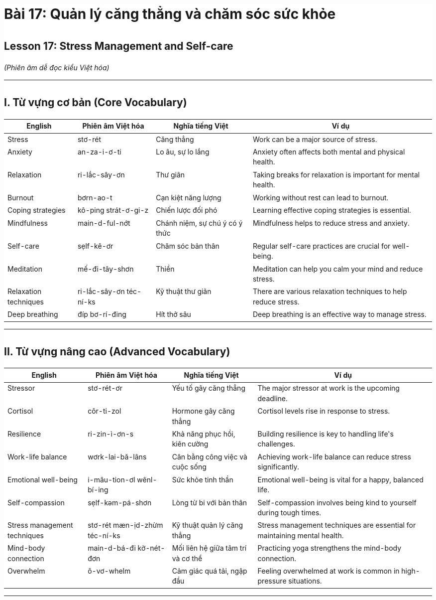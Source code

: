 # Bài 17: Quản lý căng thẳng và chăm sóc sức khỏe  
## Lesson 17: Stress Management and Self-care  
*(Phiên âm dễ đọc kiểu Việt hóa)*

---

## I. Từ vựng cơ bản (Core Vocabulary)

| English               | Phiên âm Việt hóa          | Nghĩa tiếng Việt                    | Ví dụ                                                        |
|-----------------------|----------------------------|-------------------------------------|-------------------------------------------------------------|
| Stress                | stơ-rét                    | Căng thẳng                          | Work can be a major source of stress.                        |
| Anxiety               | an-za-i-ơ-ti                | Lo âu, sự lo lắng                   | Anxiety often affects both mental and physical health.       |
| Relaxation            | ri-lắc-sây-ơn               | Thư giãn                            | Taking breaks for relaxation is important for mental health. |
| Burnout               | bơrn-ao-t                   | Cạn kiệt năng lượng                 | Working without rest can lead to burnout.                    |
| Coping strategies     | kô-ping strát-ơ-gi-z        | Chiến lược đối phó                   | Learning effective coping strategies is essential.           |
| Mindfulness           | main-d-ful-nớt              | Chánh niệm, sự chú ý có ý thức       | Mindfulness helps to reduce stress and anxiety.              |
| Self-care             | sẹlf-kê-ơr                  | Chăm sóc bản thân                   | Regular self-care practices are crucial for well-being.      |
| Meditation            | mế-đi-tây-shơn              | Thiền                                | Meditation can help you calm your mind and reduce stress.     |
| Relaxation techniques | ri-lắc-sây-ơn téc-ní-ks     | Kỹ thuật thư giãn                    | There are various relaxation techniques to help reduce stress.|
| Deep breathing        | đíp bơ-rí-đing             | Hít thở sâu                         | Deep breathing is an effective way to manage stress.         |

---

## II. Từ vựng nâng cao (Advanced Vocabulary)

| English               | Phiên âm Việt hóa          | Nghĩa tiếng Việt                    | Ví dụ                                                        |
|-----------------------|----------------------------|-------------------------------------|-------------------------------------------------------------|
| Stressor              | stơ-rét-ơr                 | Yếu tố gây căng thẳng                | The major stressor at work is the upcoming deadline.         |
| Cortisol              | côr-ti-zol                 | Hormone gây căng thẳng               | Cortisol levels rise in response to stress.                  |
| Resilience            | ri-zin-ì-ơn-s              | Khả năng phục hồi, kiên cường         | Building resilience is key to handling life's challenges.    |
| Work-life balance     | wơrk-lai-bă-lâns           | Cân bằng công việc và cuộc sống      | Achieving work-life balance can reduce stress significantly. |
| Emotional well-being  | i-mâu-tion-ơl wênl-bí-ing   | Sức khỏe tinh thần                   | Emotional well-being is vital for a happy, balanced life.    |
| Self-compassion       | sẹlf-kəm-pá-shơn           | Lòng từ bi với bản thân              | Self-compassion involves being kind to yourself during tough times. |
| Stress management techniques | stơ-rét mæn-ịd-zhừm téc-ní-ks | Kỹ thuật quản lý căng thẳng       | Stress management techniques are essential for maintaining mental health. |
| Mind-body connection  | main-d-bá-đi kờ-nét-đơn     | Mối liên hệ giữa tâm trí và cơ thể   | Practicing yoga strengthens the mind-body connection.        |
| Overwhelm             | ô-vơ-whelm                  | Cảm giác quá tải, ngập đầu           | Feeling overwhelmed at work is common in high-pressure situations. |

---